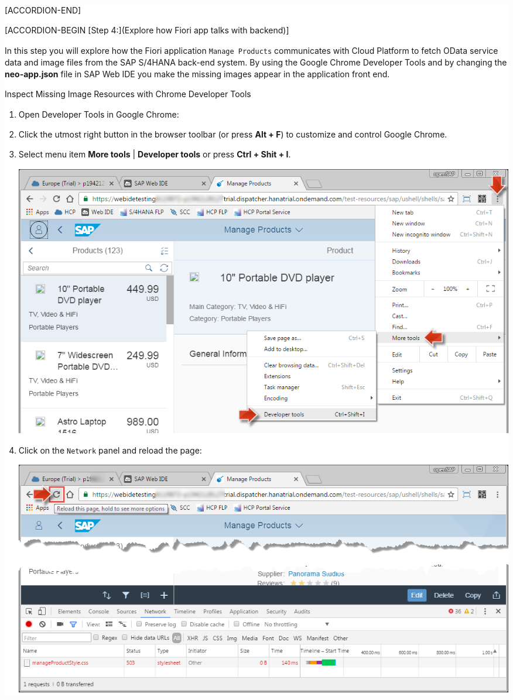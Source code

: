 [ACCORDION-END]

[ACCORDION-BEGIN [Step 4:](Explore how Fiori app talks with backend)]

In this step you will explore how the Fiori application `Manage Products` communicates with Cloud Platform to fetch OData service data and image files from the SAP S/4HANA back-end system. By using the Google Chrome Developer Tools and by changing the **neo-app.json** file in SAP Web IDE you make the missing images appear in the application front end.

Inspect Missing Image Resources with Chrome Developer Tools

1.  Open Developer Tools in Google Chrome:

2.  Click the utmost right button in the browser toolbar (or press **Alt + F**) to customize and control Google Chrome.

3.  Select menu item **More tools** | **Developer tools** or press **Ctrl + Shit + I**.

    ![DevTools 1](./images/w2-u5-s2/pic01-chrome-open-devtools.png)

4.  Click on the `Network` panel and reload the page:

    ![DevTools 2](./images/w2-u5-s2/pic02-chrome-devtools-reload.png)
